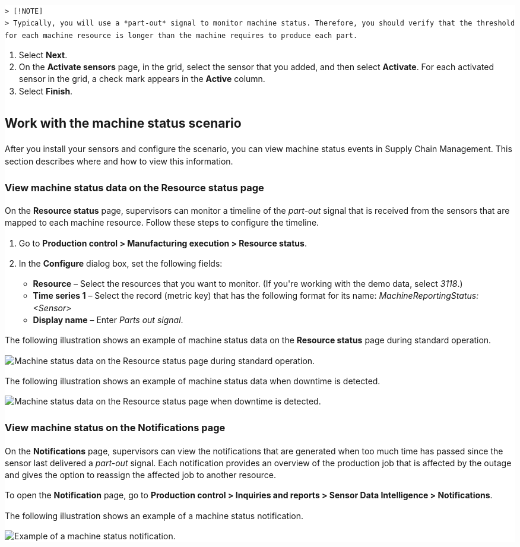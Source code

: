     > [!NOTE]
    > Typically, you will use a *part-out* signal to monitor machine status. Therefore, you should verify that the threshold for each machine resource is longer than the machine requires to produce each part.

1. Select **Next**.
1. On the **Activate sensors** page, in the grid, select the sensor that you added, and then select **Activate**. For each activated sensor in the grid, a check mark appears in the **Active** column.
1. Select **Finish**.

## Work with the machine status scenario

After you install your sensors and configure the scenario, you can view machine status events in Supply Chain Management. This section describes where and how to view this information.

### View machine status data on the Resource status page

On the **Resource status** page, supervisors can monitor a timeline of the *part-out* signal that is received from the sensors that are mapped to each machine resource. Follow these steps to configure the timeline.

1. Go to **Production control \> Manufacturing execution \> Resource status**.
1. In the **Configure** dialog box, set the following fields:

    - **Resource** – Select the resources that you want to monitor. (If you're working with the demo data, select *3118*.)
    - **Time series 1** – Select the record (metric key) that has the following format for its name: *MachineReportingStatus:&lt;Sensor&gt;*
    - **Display name** – Enter *Parts out signal*.

The following illustration shows an example of machine status data on the **Resource status** page during standard operation.

![Machine status data on the Resource status page during standard operation.](media/sdi-resource-status-downtime-up.png "Machine status data on the Resource status page during standard operation")

The following illustration shows an example of machine status data when downtime is detected.

![Machine status data on the Resource status page when downtime is detected.](media/sdi-resource-status-downtime-down.png "Machine status data on the Resource status page when downtime is detected")

### View machine status on the Notifications page

On the **Notifications** page, supervisors can view the notifications that are generated when too much time has passed since the sensor last delivered a *part-out* signal. Each notification provides an overview of the production job that is affected by the outage and gives the option to reassign the affected job to another resource.

To open the **Notification** page, go to **Production control \> Inquiries and reports \> Sensor Data Intelligence \> Notifications**.

The following illustration shows an example of a machine status notification.

![Example of a machine status notification.](media/sdi-resource-status-downtime-notification.png "Example of a machine status notification")
